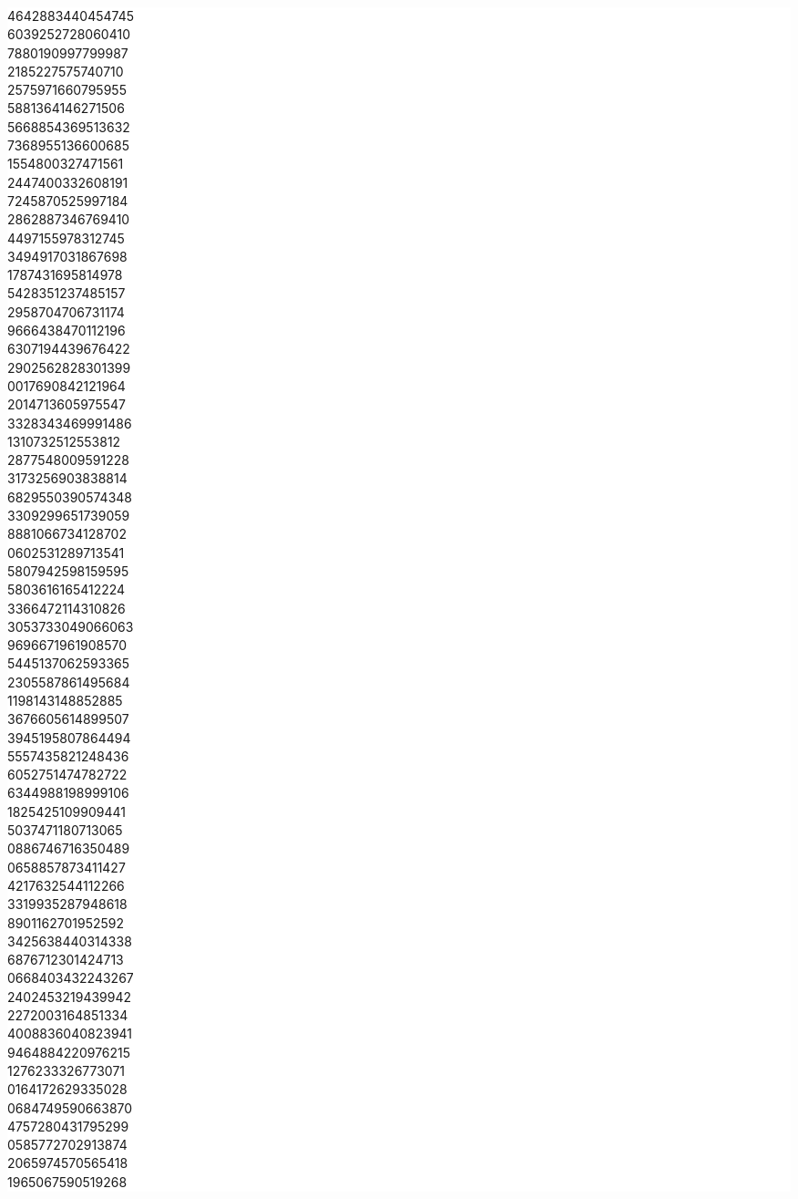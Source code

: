 4642883440454745<br/>
6039252728060410<br/>
7880190997799987<br/>
2185227575740710<br/>
2575971660795955<br/>
5881364146271506<br/>
5668854369513632<br/>
7368955136600685<br/>
1554800327471561<br/>
2447400332608191<br/>
7245870525997184<br/>
2862887346769410<br/>
4497155978312745<br/>
3494917031867698<br/>
1787431695814978<br/>
5428351237485157<br/>
2958704706731174<br/>
9666438470112196<br/>
6307194439676422<br/>
2902562828301399<br/>
0017690842121964<br/>
2014713605975547<br/>
3328343469991486<br/>
1310732512553812<br/>
2877548009591228<br/>
3173256903838814<br/>
6829550390574348<br/>
3309299651739059<br/>
8881066734128702<br/>
0602531289713541<br/>
5807942598159595<br/>
5803616165412224<br/>
3366472114310826<br/>
3053733049066063<br/>
9696671961908570<br/>
5445137062593365<br/>
2305587861495684<br/>
1198143148852885<br/>
3676605614899507<br/>
3945195807864494<br/>
5557435821248436<br/>
6052751474782722<br/>
6344988198999106<br/>
1825425109909441<br/>
5037471180713065<br/>
0886746716350489<br/>
0658857873411427<br/>
4217632544112266<br/>
3319935287948618<br/>
8901162701952592<br/>
3425638440314338<br/>
6876712301424713<br/>
0668403432243267<br/>
2402453219439942<br/>
2272003164851334<br/>
4008836040823941<br/>
9464884220976215<br/>
1276233326773071<br/>
0164172629335028<br/>
0684749590663870<br/>
4757280431795299<br/>
0585772702913874<br/>
2065974570565418<br/>
1965067590519268<br/>
